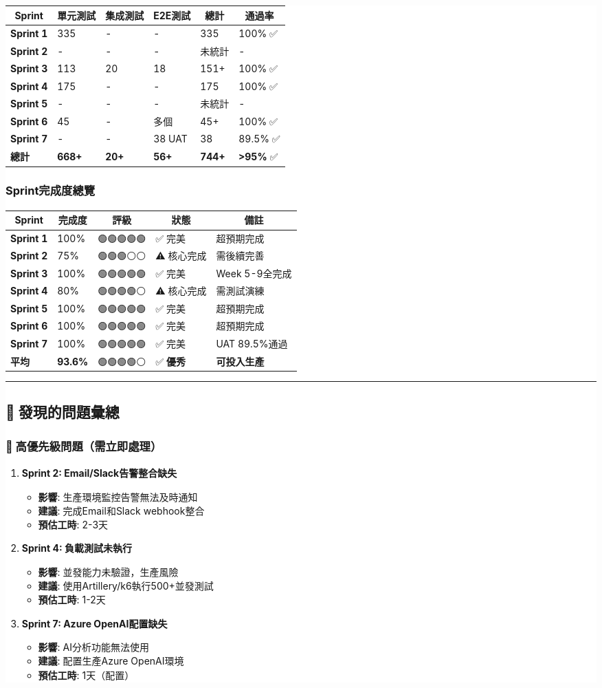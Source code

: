 | Sprint | 單元測試 | 集成測試 | E2E測試 | 總計 | 通過率 |
|--------|---------|---------|---------|------|--------|
| **Sprint 1** | 335 | - | - | 335 | 100% ✅ |
| **Sprint 2** | - | - | - | 未統計 | - |
| **Sprint 3** | 113 | 20 | 18 | 151+ | 100% ✅ |
| **Sprint 4** | 175 | - | - | 175 | 100% ✅ |
| **Sprint 5** | - | - | - | 未統計 | - |
| **Sprint 6** | 45 | - | 多個 | 45+ | 100% ✅ |
| **Sprint 7** | - | - | 38 UAT | 38 | 89.5% ✅ |
| **總計** | **668+** | **20+** | **56+** | **744+** | **>95%** ✅ |

### Sprint完成度總覽

| Sprint | 完成度 | 評級 | 狀態 | 備註 |
|--------|-------|------|------|------|
| **Sprint 1** | 100% | 🟢🟢🟢🟢🟢 | ✅ 完美 | 超預期完成 |
| **Sprint 2** | 75% | 🟢🟢🟢⚪⚪ | ⚠️ 核心完成 | 需後續完善 |
| **Sprint 3** | 100% | 🟢🟢🟢🟢🟢 | ✅ 完美 | Week 5-9全完成 |
| **Sprint 4** | 80% | 🟢🟢🟢🟢⚪ | ⚠️ 核心完成 | 需測試演練 |
| **Sprint 5** | 100% | 🟢🟢🟢🟢🟢 | ✅ 完美 | 超預期完成 |
| **Sprint 6** | 100% | 🟢🟢🟢🟢🟢 | ✅ 完美 | 超預期完成 |
| **Sprint 7** | 100% | 🟢🟢🟢🟢🟢 | ✅ 完美 | UAT 89.5%通過 |
| **平均** | **93.6%** | 🟢🟢🟢🟢⚪ | ✅ **優秀** | **可投入生產** |

---

## 🚨 發現的問題彙總

### 🔴 高優先級問題（需立即處理）

1. **Sprint 2: Email/Slack告警整合缺失**
   - **影響**: 生產環境監控告警無法及時通知
   - **建議**: 完成Email和Slack webhook整合
   - **預估工時**: 2-3天

2. **Sprint 4: 負載測試未執行**
   - **影響**: 並發能力未驗證，生產風險
   - **建議**: 使用Artillery/k6執行500+並發測試
   - **預估工時**: 1-2天

3. **Sprint 7: Azure OpenAI配置缺失**
   - **影響**: AI分析功能無法使用
   - **建議**: 配置生產Azure OpenAI環境
   - **預估工時**: 1天（配置）
